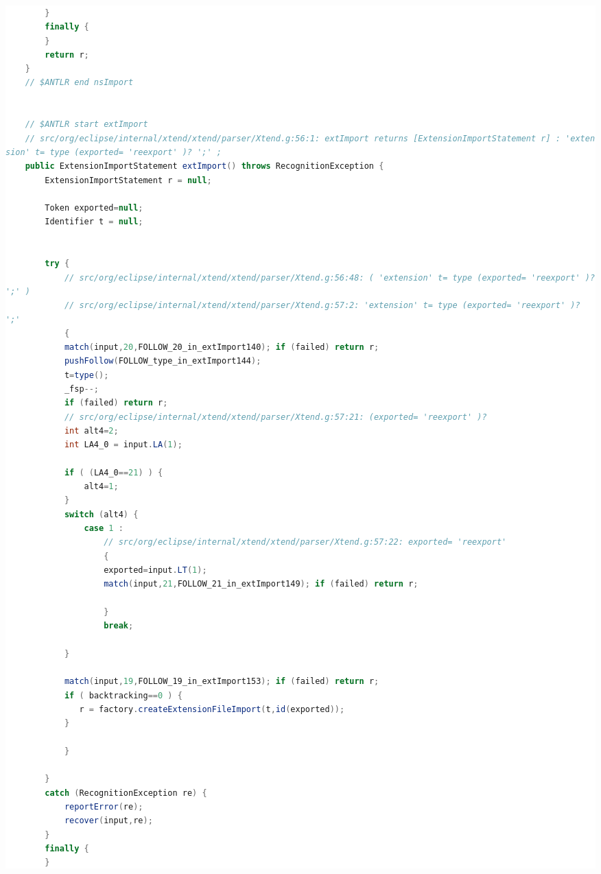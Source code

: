 ```java
        }
        finally {
        }
        return r;
    }
    // $ANTLR end nsImport


    // $ANTLR start extImport
    // src/org/eclipse/internal/xtend/xtend/parser/Xtend.g:56:1: extImport returns [ExtensionImportStatement r] : 'extension' t= type (exported= 'reexport' )? ';' ;
    public ExtensionImportStatement extImport() throws RecognitionException {
        ExtensionImportStatement r = null;

        Token exported=null;
        Identifier t = null;


        try {
            // src/org/eclipse/internal/xtend/xtend/parser/Xtend.g:56:48: ( 'extension' t= type (exported= 'reexport' )? ';' )
            // src/org/eclipse/internal/xtend/xtend/parser/Xtend.g:57:2: 'extension' t= type (exported= 'reexport' )? ';'
            {
            match(input,20,FOLLOW_20_in_extImport140); if (failed) return r;
            pushFollow(FOLLOW_type_in_extImport144);
            t=type();
            _fsp--;
            if (failed) return r;
            // src/org/eclipse/internal/xtend/xtend/parser/Xtend.g:57:21: (exported= 'reexport' )?
            int alt4=2;
            int LA4_0 = input.LA(1);

            if ( (LA4_0==21) ) {
                alt4=1;
            }
            switch (alt4) {
                case 1 :
                    // src/org/eclipse/internal/xtend/xtend/parser/Xtend.g:57:22: exported= 'reexport'
                    {
                    exported=input.LT(1);
                    match(input,21,FOLLOW_21_in_extImport149); if (failed) return r;

                    }
                    break;

            }

            match(input,19,FOLLOW_19_in_extImport153); if (failed) return r;
            if ( backtracking==0 ) {
               r = factory.createExtensionFileImport(t,id(exported));
            }

            }

        }
        catch (RecognitionException re) {
            reportError(re);
            recover(input,re);
        }
        finally {
        }
```